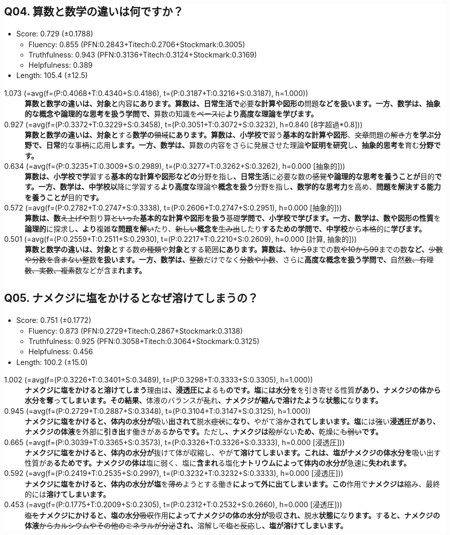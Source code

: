 ## <a name="Q04"></a>Q04. 算数と数学の違いは何ですか？

- Score: 0.729 (±0.1788)
  - Fluency: 0.855 (PFN:0.2843+Titech:0.2706+Stockmark:0.3005)
  - Truthfulness: 0.943 (PFN:0.3136+Titech:0.3124+Stockmark:0.3169)
  - Helpfulness: 0.389
- Length: 105.4 (±12.5)

<dl>
<dt>1.073 (=avg(f=(P:0.4068+T:0.4340+S:0.4186), t=(P:0.3187+T:0.3216+S:0.3187), h=1.000))</dt>
<dd><b>算数と数学の違いは、対象と</b>内容<b>にあります。算数は、日常生活で</b>必要<b>な計算や図形の</b>問題<b>などを扱います。一方、数学は、抽象的な概念や論理的な思考を扱う学問で、</b>算数の知識を<s>ベースに</s><b>より高度な理論を学びます。</b></dd>
<dt>0.927 (=avg(f=(P:0.3372+T:0.3229+S:0.3458), t=(P:0.3051+T:0.3072+S:0.3232), h=0.840 [8字超過*0.8]))</dt>
<dd><b>算数と数学の違いは、対象と</b>する<b>数学の</b><s>領域</s><b>にあります。算数は、小学校で</b>習う<b>基本的な計算や図形</b>、<s>文章</s>問題の<s>解き</s>方<b>を学ぶ分野で、日常</b>的な事<s>柄</s>に応用<b>します。一方、数学は、</b>算数の内容をさらに発展させた理論<b>や証明を研究</b>し<b>、抽象的思考を</b>育む<b>分野です。</b></dd>
<dt>0.634 (=avg(f=(P:0.3235+T:0.3009+S:0.2989), t=(P:0.3277+T:0.3262+S:0.3262), h=0.000 [抽象的]))</dt>
<dd><b>算数は、小学校で学</b>習する<b>基本的な計算や図形などの</b>分野を指し<b>、日常生活</b>に必要な数の<s>感覚</s><b>や論理的な思考を養うことが</b>目的<b>です。一方、数学は、中学校以</b>降に学習する<b>より高度な</b>理論や<b>概念を扱う</b>分野を指し<b>、数学的な思考力</b>を高め、<b>問題を解決する能力を養うことが</b>目的<b>です。</b></dd>
<dt>0.572 (=avg(f=(P:0.2782+T:0.2747+S:0.3338), t=(P:0.2606+T:0.2747+S:0.2951), h=0.000 [抽象的]))</dt>
<dd><b>算数は、数</b><s>え上げや</s>割り算<s>といった</s><b>基本的な計算や図形を扱う</b>基礎<b>学問で、小学校で学びます。一方、数学は、数や図形の性質</b>を<b>論理的</b>に探求し<b>、より</b>複雑<b>な問題を解</b><s>い</s>たり、<s>新しい</s><b>概念を</b><s>生み出</s>したり<b>するための学問で、中学校</b>から<s>本格</s>的に<b>学びます。</b></dd>
<dt>0.501 (=avg(f=(P:0.2559+T:0.2511+S:0.2930), t=(P:0.2217+T:0.2210+S:0.2609), h=0.000 [計算, 抽象的]))</dt>
<dd><b>算数と数学の違いは、対象と</b>する数<s>の種類</s>や<b>対象と</b>する範囲<b>にあります。算数は、</b><s>1から9</s>までの数<s>や10から99</s>までの数<b>など、</b><s>少数や分数を含まない整</s>数<b>を扱います。一方、数学は、</b><s>整数</s>だけでなく<s>分数や小数</s>、さらに<b>高度な概念を扱う学問で、</b>自然<s>数、有理数、実数、複素</s>数などが含ま<b>れます。</b></dd>
</dl>

## <a name="Q05"></a>Q05. ナメクジに塩をかけるとなぜ溶けてしまうの？

- Score: 0.751 (±0.1772)
  - Fluency: 0.873 (PFN:0.2729+Titech:0.2867+Stockmark:0.3138)
  - Truthfulness: 0.925 (PFN:0.3058+Titech:0.3064+Stockmark:0.3125)
  - Helpfulness: 0.456
- Length: 100.2 (±15.0)

<dl>
<dt>1.002 (=avg(f=(P:0.3226+T:0.3401+S:0.3489), t=(P:0.3298+T:0.3333+S:0.3305), h=1.000))</dt>
<dd><b>ナメクジに塩をかけると溶けてしまう</b>理由は<b>、浸透圧によ</b>るも<b>のです。塩</b>に<b>は水分を</b>を引き寄せる性質<b>があり、ナメクジの体から水分を奪</b>っ<b>てしまいます。その結果、</b>体液のバランスが<s>乱</s>れ<b>、ナメクジが縮んで溶けたよう</b>な<b>状態に</b>な<b>ります。</b></dd>
<dt>0.945 (=avg(f=(P:0.2729+T:0.2887+S:0.3348), t=(P:0.3104+T:0.3147+S:0.3125), h=1.000))</dt>
<dd><b>ナメクジに塩をかけると、体内の水分が</b>吸い<b>出されて</b>脱水<s>症状</s>に<b>なり、</b>やがて溶<s>か</s><b>されてしまいます。塩</b>には<s>強</s>い<b>浸透圧があり、ナメクジの体液</b>を外部に<b>引き出</b>す働きがある<b>からです。</b>ただし<b>、ナメクジは</b><s>殻が</s>ない<b>ため、</b>乾燥に<s>も弱い</s><b>です。</b></dd>
<dt>0.665 (=avg(f=(P:0.3039+T:0.3365+S:0.3573), t=(P:0.3326+T:0.3326+S:0.3333), h=0.000 [浸透圧]))</dt>
<dd><b>ナメクジに塩をかけると、体内の水分が</b>抜けて体が収縮し、やが<b>て溶けてしまいます。これは、塩がナメクジの体水分を</b>吸い出す性質があ<b>るためです。ナメクジの体は</b>塩に弱く、塩に<b>含まれ</b>る塩化<b>ナトリウムによって体内の水分が</b>急速に<b>失われます。</b></dd>
<dt>0.592 (=avg(f=(P:0.2419+T:0.2535+S:0.2997), t=(P:0.3232+T:0.3232+S:0.3333), h=0.000 [浸透圧]))</dt>
<dd><b>ナメクジに塩をかけると、体内の水分が塩</b>を<s>薄め</s>ようとする働き<b>によって外に出てしまいます。この</b>作用で<b>ナメクジは</b>縮み、最終的には<b>溶けてしまいます。</b></dd>
<dt>0.453 (=avg(f=(P:0.1775+T:0.2009+S:0.2305), t=(P:0.2312+T:0.2532+S:0.2660), h=0.000 [浸透圧]))</dt>
<dd><s>塩を</s><b>ナメクジにかけると、塩の水分</b><s>吸収</s>作用<b>によってナメクジの体の水分が</b>吸収<b>され、</b>脱水<b>状態に</b>な<b>ります。</b>す<b>ると、ナメクジの体液</b><s>からカルシウムやその他のミネラルが分泌</s><b>され、</b>溶解し<s>て塩と反応</s>し<b>、塩が溶けてしまいます。</b></dd>
</dl>
